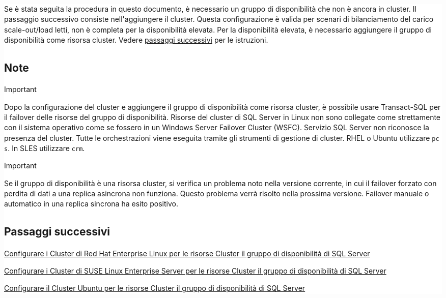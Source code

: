 Se è stata seguita la procedura in questo documento, è necessario un gruppo di disponibilità che non è ancora in cluster. Il passaggio successivo consiste nell'aggiungere il cluster. Questa configurazione è valida per scenari di bilanciamento del carico scale-out/load letti, non è completa per la disponibilità elevata. Per la disponibilità elevata, è necessario aggiungere il gruppo di disponibilità come risorsa cluster. Vedere [passaggi successivi](#next-steps) per le istruzioni. 

## <a name="notes"></a>Note

>[!IMPORTANT]
>Dopo la configurazione del cluster e aggiungere il gruppo di disponibilità come risorsa cluster, è possibile usare Transact-SQL per il failover delle risorse del gruppo di disponibilità. Risorse del cluster di SQL Server in Linux non sono collegate come strettamente con il sistema operativo come se fossero in un Windows Server Failover Cluster (WSFC). Servizio SQL Server non riconosce la presenza del cluster. Tutte le orchestrazioni viene eseguita tramite gli strumenti di gestione di cluster. RHEL o Ubuntu utilizzare `pcs`. In SLES utilizzare `crm`. 

>[!IMPORTANT]
>Se il gruppo di disponibilità è una risorsa cluster, si verifica un problema noto nella versione corrente, in cui il failover forzato con perdita di dati a una replica asincrona non funziona. Questo problema verrà risolto nella prossima versione. Failover manuale o automatico in una replica sincrona ha esito positivo. 


## <a name="next-steps"></a>Passaggi successivi

[Configurare i Cluster di Red Hat Enterprise Linux per le risorse Cluster il gruppo di disponibilità di SQL Server](sql-server-linux-availability-group-cluster-rhel.md)

[Configurare i Cluster di SUSE Linux Enterprise Server per le risorse Cluster il gruppo di disponibilità di SQL Server](sql-server-linux-availability-group-cluster-sles.md)

[Configurare il Cluster Ubuntu per le risorse Cluster il gruppo di disponibilità di SQL Server](sql-server-linux-availability-group-cluster-ubuntu.md)

